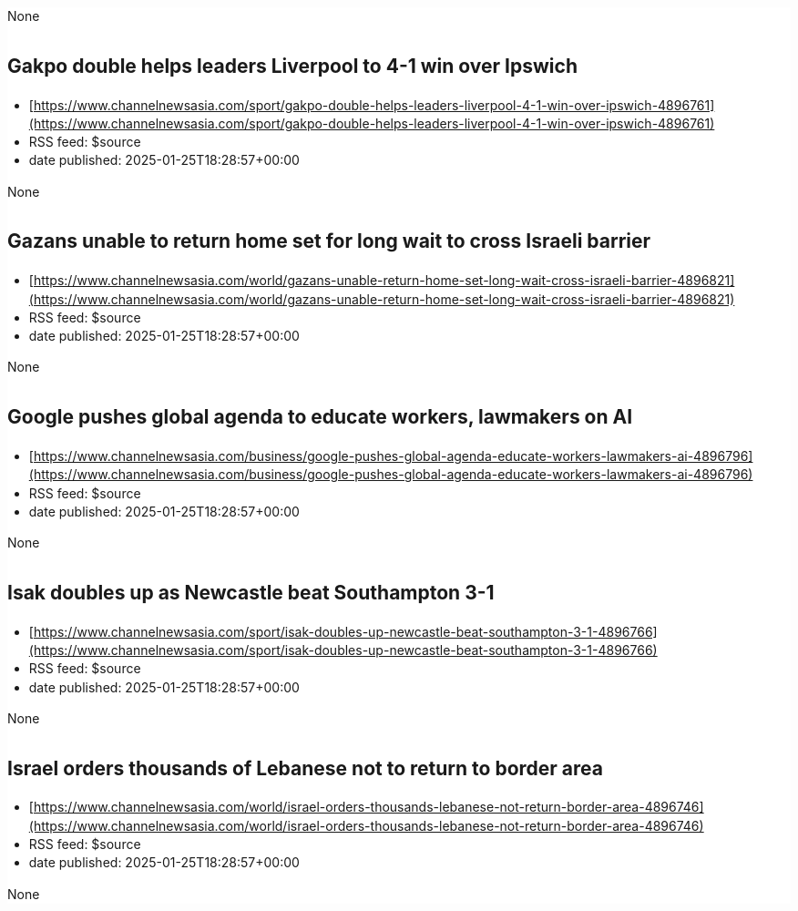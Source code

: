 None

## Gakpo double helps leaders Liverpool to 4-1 win over Ipswich
 - [https://www.channelnewsasia.com/sport/gakpo-double-helps-leaders-liverpool-4-1-win-over-ipswich-4896761](https://www.channelnewsasia.com/sport/gakpo-double-helps-leaders-liverpool-4-1-win-over-ipswich-4896761)
 - RSS feed: $source
 - date published: 2025-01-25T18:28:57+00:00

None

## Gazans unable to return home set for long wait to cross Israeli barrier
 - [https://www.channelnewsasia.com/world/gazans-unable-return-home-set-long-wait-cross-israeli-barrier-4896821](https://www.channelnewsasia.com/world/gazans-unable-return-home-set-long-wait-cross-israeli-barrier-4896821)
 - RSS feed: $source
 - date published: 2025-01-25T18:28:57+00:00

None

## Google pushes global agenda to educate workers, lawmakers on AI
 - [https://www.channelnewsasia.com/business/google-pushes-global-agenda-educate-workers-lawmakers-ai-4896796](https://www.channelnewsasia.com/business/google-pushes-global-agenda-educate-workers-lawmakers-ai-4896796)
 - RSS feed: $source
 - date published: 2025-01-25T18:28:57+00:00

None

## Isak doubles up as Newcastle beat Southampton 3-1
 - [https://www.channelnewsasia.com/sport/isak-doubles-up-newcastle-beat-southampton-3-1-4896766](https://www.channelnewsasia.com/sport/isak-doubles-up-newcastle-beat-southampton-3-1-4896766)
 - RSS feed: $source
 - date published: 2025-01-25T18:28:57+00:00

None

## Israel orders thousands of Lebanese not to return to border area
 - [https://www.channelnewsasia.com/world/israel-orders-thousands-lebanese-not-return-border-area-4896746](https://www.channelnewsasia.com/world/israel-orders-thousands-lebanese-not-return-border-area-4896746)
 - RSS feed: $source
 - date published: 2025-01-25T18:28:57+00:00

None
